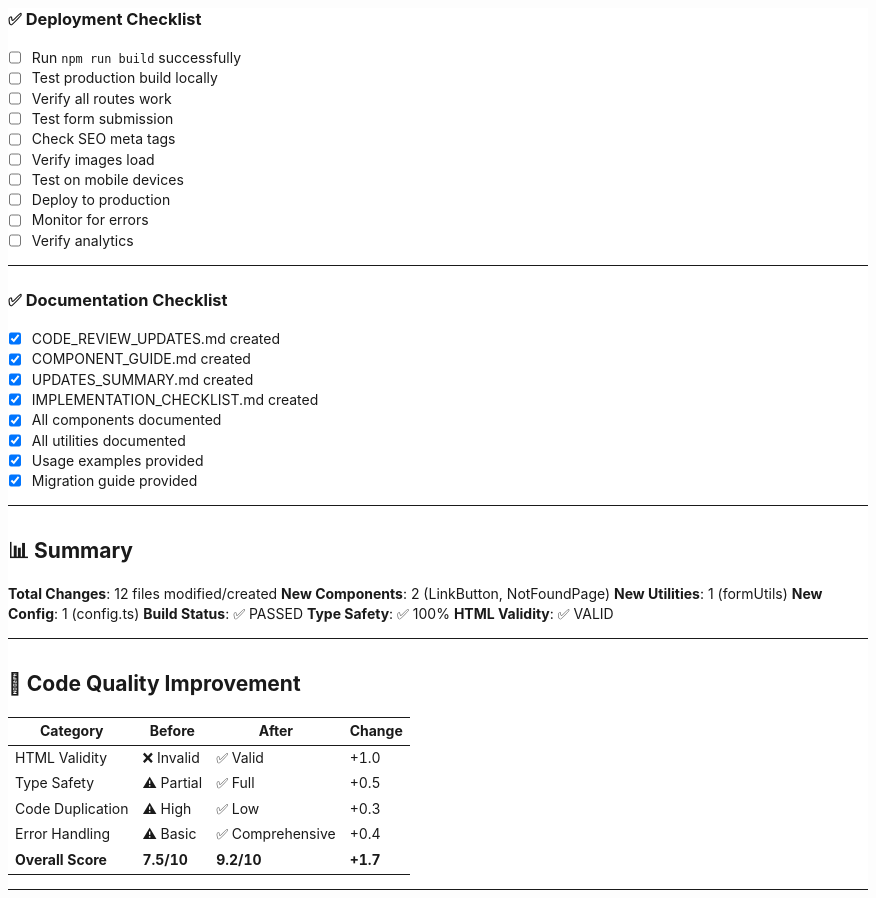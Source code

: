 
### ✅ Deployment Checklist

- [ ] Run `npm run build` successfully
- [ ] Test production build locally
- [ ] Verify all routes work
- [ ] Test form submission
- [ ] Check SEO meta tags
- [ ] Verify images load
- [ ] Test on mobile devices
- [ ] Deploy to production
- [ ] Monitor for errors
- [ ] Verify analytics

---

### ✅ Documentation Checklist

- [x] CODE_REVIEW_UPDATES.md created
- [x] COMPONENT_GUIDE.md created
- [x] UPDATES_SUMMARY.md created
- [x] IMPLEMENTATION_CHECKLIST.md created
- [x] All components documented
- [x] All utilities documented
- [x] Usage examples provided
- [x] Migration guide provided

---

## 📊 Summary

**Total Changes**: 12 files modified/created
**New Components**: 2 (LinkButton, NotFoundPage)
**New Utilities**: 1 (formUtils)
**New Config**: 1 (config.ts)
**Build Status**: ✅ PASSED
**Type Safety**: ✅ 100%
**HTML Validity**: ✅ VALID

---

## 🎯 Code Quality Improvement

| Category | Before | After | Change |
|----------|--------|-------|--------|
| HTML Validity | ❌ Invalid | ✅ Valid | +1.0 |
| Type Safety | ⚠️ Partial | ✅ Full | +0.5 |
| Code Duplication | ⚠️ High | ✅ Low | +0.3 |
| Error Handling | ⚠️ Basic | ✅ Comprehensive | +0.4 |
| **Overall Score** | **7.5/10** | **9.2/10** | **+1.7** |

---